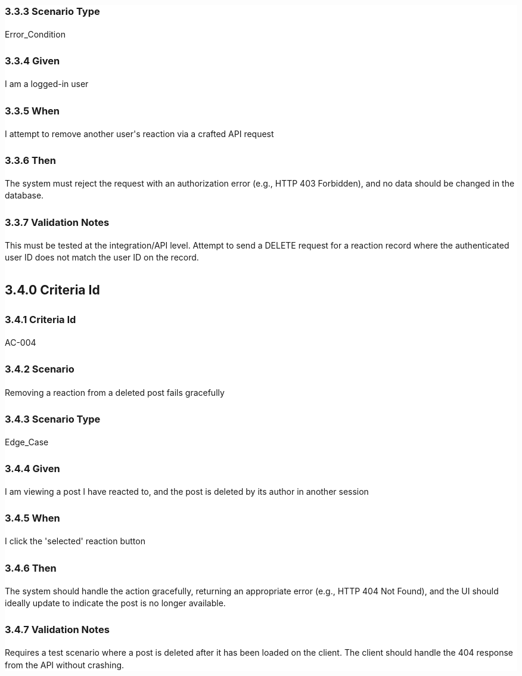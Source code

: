 ### 3.3.3 Scenario Type

Error_Condition

### 3.3.4 Given

I am a logged-in user

### 3.3.5 When

I attempt to remove another user's reaction via a crafted API request

### 3.3.6 Then

The system must reject the request with an authorization error (e.g., HTTP 403 Forbidden), and no data should be changed in the database.

### 3.3.7 Validation Notes

This must be tested at the integration/API level. Attempt to send a DELETE request for a reaction record where the authenticated user ID does not match the user ID on the record.

## 3.4.0 Criteria Id

### 3.4.1 Criteria Id

AC-004

### 3.4.2 Scenario

Removing a reaction from a deleted post fails gracefully

### 3.4.3 Scenario Type

Edge_Case

### 3.4.4 Given

I am viewing a post I have reacted to, and the post is deleted by its author in another session

### 3.4.5 When

I click the 'selected' reaction button

### 3.4.6 Then

The system should handle the action gracefully, returning an appropriate error (e.g., HTTP 404 Not Found), and the UI should ideally update to indicate the post is no longer available.

### 3.4.7 Validation Notes

Requires a test scenario where a post is deleted after it has been loaded on the client. The client should handle the 404 response from the API without crashing.
